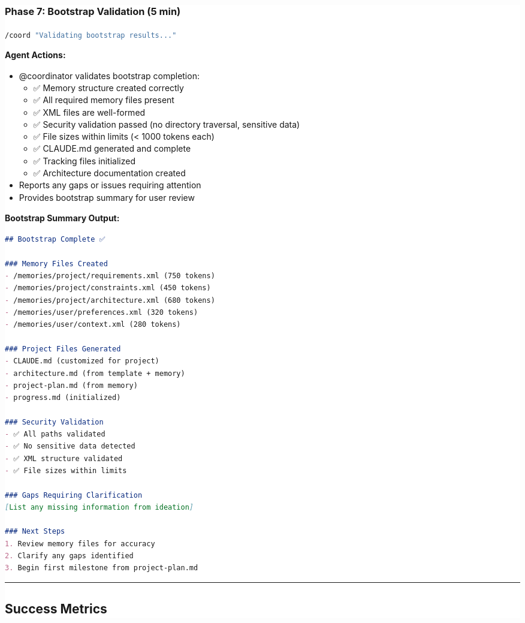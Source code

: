 ### Phase 7: Bootstrap Validation (5 min)
```bash
/coord "Validating bootstrap results..."
```

**Agent Actions:**
- @coordinator validates bootstrap completion:
  - ✅ Memory structure created correctly
  - ✅ All required memory files present
  - ✅ XML files are well-formed
  - ✅ Security validation passed (no directory traversal, sensitive data)
  - ✅ File sizes within limits (< 1000 tokens each)
  - ✅ CLAUDE.md generated and complete
  - ✅ Tracking files initialized
  - ✅ Architecture documentation created
- Reports any gaps or issues requiring attention
- Provides bootstrap summary for user review

**Bootstrap Summary Output:**
```markdown
## Bootstrap Complete ✅

### Memory Files Created
- /memories/project/requirements.xml (750 tokens)
- /memories/project/constraints.xml (450 tokens)
- /memories/project/architecture.xml (680 tokens)
- /memories/user/preferences.xml (320 tokens)
- /memories/user/context.xml (280 tokens)

### Project Files Generated
- CLAUDE.md (customized for project)
- architecture.md (from template + memory)
- project-plan.md (from memory)
- progress.md (initialized)

### Security Validation
- ✅ All paths validated
- ✅ No sensitive data detected
- ✅ XML structure validated
- ✅ File sizes within limits

### Gaps Requiring Clarification
[List any missing information from ideation]

### Next Steps
1. Review memory files for accuracy
2. Clarify any gaps identified
3. Begin first milestone from project-plan.md
```

---

## Success Metrics
